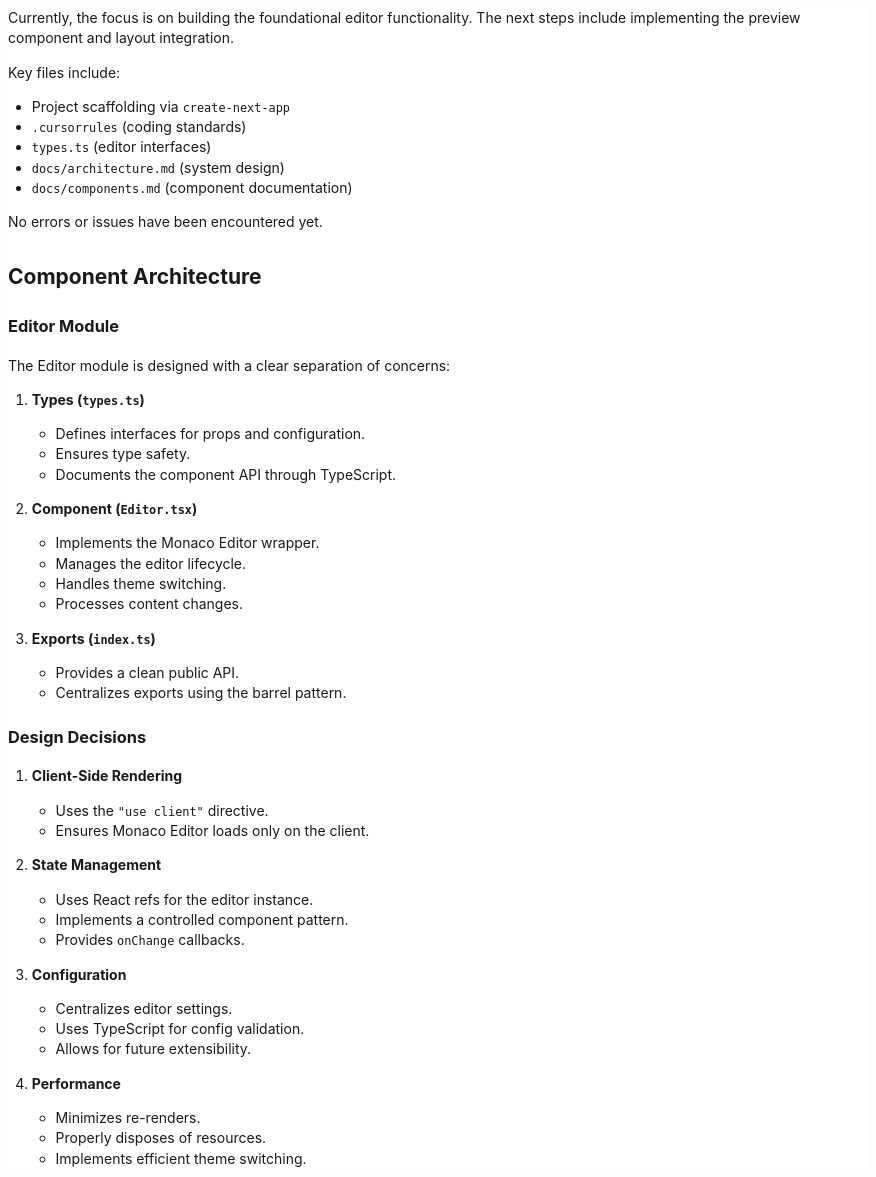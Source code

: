 Currently, the focus is on building the foundational editor functionality. The next steps include implementing the preview component and layout integration.

Key files include:

- Project scaffolding via `create-next-app`
- `.cursorrules` (coding standards)
- `types.ts` (editor interfaces)
- `docs/architecture.md` (system design)
- `docs/components.md` (component documentation)

No errors or issues have been encountered yet.

## Component Architecture

### Editor Module

The Editor module is designed with a clear separation of concerns:

1. **Types (`types.ts`)**

   - Defines interfaces for props and configuration.
   - Ensures type safety.
   - Documents the component API through TypeScript.

2. **Component (`Editor.tsx`)**

   - Implements the Monaco Editor wrapper.
   - Manages the editor lifecycle.
   - Handles theme switching.
   - Processes content changes.

3. **Exports (`index.ts`)**
   - Provides a clean public API.
   - Centralizes exports using the barrel pattern.

### Design Decisions

1. **Client-Side Rendering**

   - Uses the `"use client"` directive.
   - Ensures Monaco Editor loads only on the client.

2. **State Management**

   - Uses React refs for the editor instance.
   - Implements a controlled component pattern.
   - Provides `onChange` callbacks.

3. **Configuration**

   - Centralizes editor settings.
   - Uses TypeScript for config validation.
   - Allows for future extensibility.

4. **Performance**
   - Minimizes re-renders.
   - Properly disposes of resources.
   - Implements efficient theme switching.
